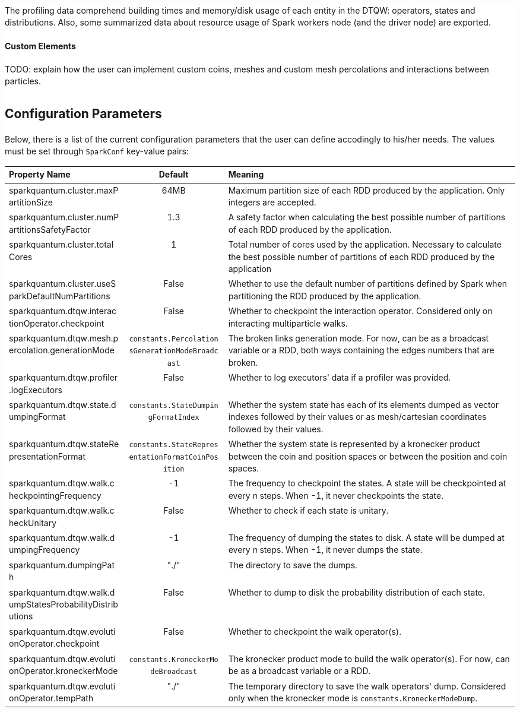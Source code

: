 The profiling data comprehend building times and memory/disk usage of each entity in the DTQW: operators, states and distributions. Also, some summarized data about resource usage of Spark workers node (and the driver node) are exported.

#### Custom Elements

TODO: explain how the user can implement custom coins, meshes and custom mesh percolations and interactions between particles.

## Configuration Parameters

Below, there is a list of the current configuration parameters that the user can define accodingly to his/her needs. The values must be set through `SparkConf` key-value pairs:

| Property Name                                             |                      Default                      | Meaning                                                                                                                                                          |
| :-------------------------------------------------------- | :-----------------------------------------------: | :--------------------------------------------------------------------------------------------------------------------------------------------------------------- |
| sparkquantum.cluster.maxPartitionSize                     |                       64MB                        | Maximum partition size of each RDD produced by the application. Only integers are accepted.                                                                      |
| sparkquantum.cluster.numPartitionsSafetyFactor            |                        1.3                        | A safety factor when calculating the best possible number of partitions of each RDD produced by the application.                                                 |
| sparkquantum.cluster.totalCores                           |                         1                         | Total number of cores used by the application. Necessary to calculate the best possible number of partitions of each RDD produced by the application             |
| sparkquantum.cluster.useSparkDefaultNumPartitions         |                       False                       | Whether to use the default number of partitions defined by Spark when partitioning the RDD produced by the application.                                          |
| sparkquantum.dtqw.interactionOperator.checkpoint          |                       False                       | Whether to checkpoint the interaction operator. Considered only on interacting multiparticle walks.                                                              |
| sparkquantum.dtqw.mesh.percolation.generationMode         |  `constants.PercolationsGenerationModeBroadcast`  | The broken links generation mode. For now, can be as a broadcast variable or a RDD, both ways containing the edges numbers that are broken.                      |
| sparkquantum.dtqw.profiler.logExecutors                   |                       False                       | Whether to log executors' data if a profiler was provided.                                                                                                       |
| sparkquantum.dtqw.state.dumpingFormat                     |        `constants.StateDumpingFormatIndex`        | Whether the system state has each of its elements dumped as vector indexes followed by their values or as mesh/cartesian coordinates followed by their values.   |
| sparkquantum.dtqw.stateRepresentationFormat               | `constants.StateRepresentationFormatCoinPosition` | Whether the system state is represented by a kronecker product between the coin and position spaces or between the position and coin spaces.                     |
| sparkquantum.dtqw.walk.checkpointingFrequency             |                        -1                         | The frequency to checkpoint the states. A state will be checkpointed at every _n_ steps. When -1, it never checkpoints the state.                                |
| sparkquantum.dtqw.walk.checkUnitary                       |                       False                       | Whether to check if each state is unitary.                                                                                                                       |
| sparkquantum.dtqw.walk.dumpingFrequency                   |                        -1                         | The frequency of dumping the states to disk. A state will be dumped at every _n_ steps. When -1, it never dumps the state.                                       |
| sparkquantum.dumpingPath                                  |                       "./"                        | The directory to save the dumps.                                                                                                                                 |
| sparkquantum.dtqw.walk.dumpStatesProbabilityDistributions |                       False                       | Whether to dump to disk the probability distribution of each state.                                                                                              |
| sparkquantum.dtqw.evolutionOperator.checkpoint            |                       False                       | Whether to checkpoint the walk operator(s).                                                                                                                      |
| sparkquantum.dtqw.evolutionOperator.kroneckerMode         |        `constants.KroneckerModeBroadcast`         | The kronecker product mode to build the walk operator(s). For now, can be as a broadcast variable or a RDD.                                                      |
| sparkquantum.dtqw.evolutionOperator.tempPath              |                       "./"                        | The temporary directory to save the walk operators' dump. Considered only when the kronecker mode is `constants.KroneckerModeDump`.                              |
